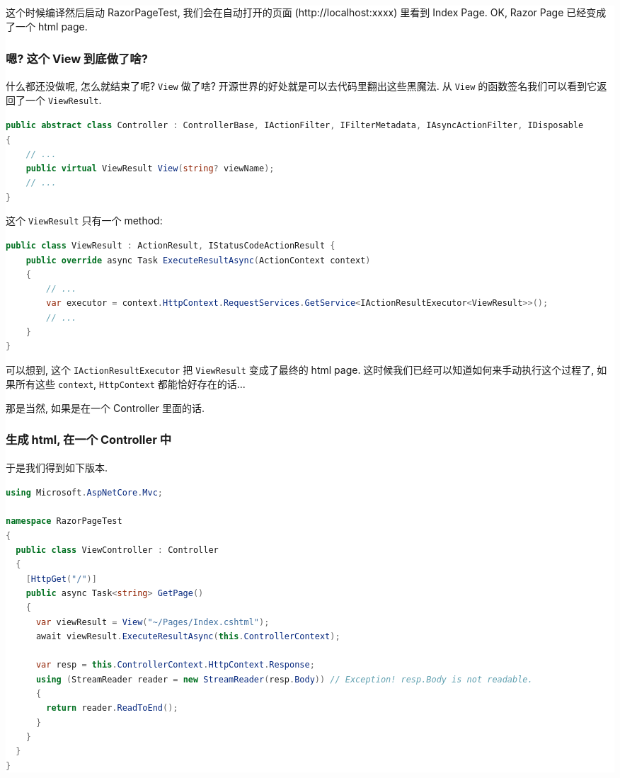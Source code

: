 这个时候编译然后启动 RazorPageTest, 我们会在自动打开的页面 (http://localhost:xxxx) 里看到 Index Page. OK, Razor Page 已经变成了一个 html page.

### 嗯? 这个 View 到底做了啥?

什么都还没做呢, 怎么就结束了呢?  `View` 做了啥? 开源世界的好处就是可以去代码里翻出这些黑魔法. 从 `View` 的函数签名我们可以看到它返回了一个 `ViewResult`.

```C#
public abstract class Controller : ControllerBase, IActionFilter, IFilterMetadata, IAsyncActionFilter, IDisposable
{
    // ...
    public virtual ViewResult View(string? viewName);
    // ...
}
```

这个 `ViewResult` 只有一个 method:

```C#
public class ViewResult : ActionResult, IStatusCodeActionResult {
    public override async Task ExecuteResultAsync(ActionContext context)
    {
        // ...
        var executor = context.HttpContext.RequestServices.GetService<IActionResultExecutor<ViewResult>>();
        // ...
    }
}
```

可以想到, 这个 `IActionResultExecutor` 把 `ViewResult` 变成了最终的 html page.
这时候我们已经可以知道如何来手动执行这个过程了, 如果所有这些 `context`, `HttpContext` 都能恰好存在的话...

那是当然, 如果是在一个 Controller 里面的话.

### 生成 html, 在一个 Controller 中

于是我们得到如下版本.

```C#
using Microsoft.AspNetCore.Mvc;

namespace RazorPageTest
{
  public class ViewController : Controller
  {
    [HttpGet("/")]
    public async Task<string> GetPage()
    {
      var viewResult = View("~/Pages/Index.cshtml");
      await viewResult.ExecuteResultAsync(this.ControllerContext);

      var resp = this.ControllerContext.HttpContext.Response;
      using (StreamReader reader = new StreamReader(resp.Body)) // Exception! resp.Body is not readable.
      {
        return reader.ReadToEnd();
      }
    }
  }
}

```
